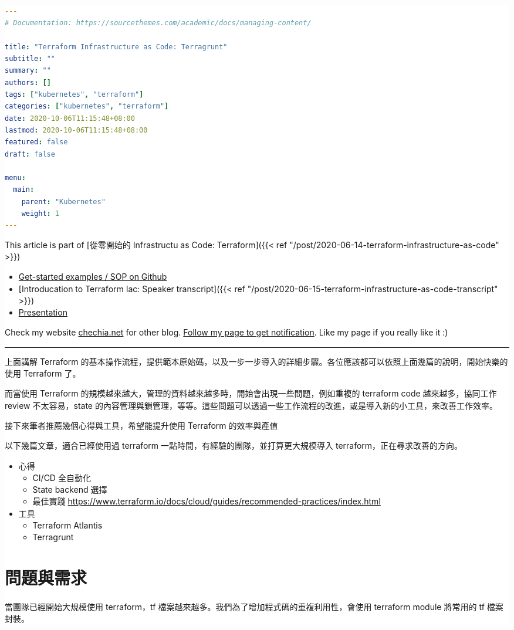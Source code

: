 ```yaml
---
# Documentation: https://sourcethemes.com/academic/docs/managing-content/

title: "Terraform Infrastructure as Code: Terragrunt"
subtitle: ""
summary: ""
authors: []
tags: ["kubernetes", "terraform"]
categories: ["kubernetes", "terraform"]
date: 2020-10-06T11:15:48+08:00
lastmod: 2020-10-06T11:15:48+08:00
featured: false
draft: false

menu:
  main:
    parent: "Kubernetes"
    weight: 1
---
```


This article is part of [從零開始的 Infrastructu as Code: Terraform]({{< ref "/post/2020-06-14-terraform-infrastructure-as-code" >}})
- [Get-started examples / SOP on Github](https://github.com/chechiachang/terraform-playground)
- [Introducation to Terraform Iac: Speaker transcript]({{< ref "/post/2020-06-15-terraform-infrastructure-as-code-transcript" >}})
- [Presentation](https://slides.com/chechiachang/terraform-introduction/edit)

Check my website [chechia.net](https://chechia.net) for other blog. [Follow my page to get notification](https://www.facebook.com/engineer.from.scratch). Like my page if you really like it :)

---

上面講解 Terraform 的基本操作流程，提供範本原始碼，以及一步一步導入的詳細步驟。各位應該都可以依照上面幾篇的說明，開始快樂的使用 Terraform 了。

而當使用 Terraform 的規模越來越大，管理的資料越來越多時，開始會出現一些問題，例如重複的 terraform code 越來越多，協同工作 review 不太容易，state 的內容管理與鎖管理，等等。這些問題可以透過一些工作流程的改進，或是導入新的小工具，來改善工作效率。

接下來筆者推薦幾個心得與工具，希望能提升使用 Terraform 的效率與產值

以下幾篇文章，適合已經使用過 terraform 一點時間，有經驗的團隊，並打算更大規模導入 terraform，正在尋求改善的方向。

- 心得
  - CI/CD 全自動化
  - State backend 選擇
  - 最佳實踐 https://www.terraform.io/docs/cloud/guides/recommended-practices/index.html
- 工具
  - Terraform Atlantis
  - Terragrunt

# 問題與需求

當團隊已經開始大規模使用 terraform，tf 檔案越來越多。我們為了增加程式碼的重複利用性，會使用 terraform module 將常用的 tf 檔案封裝。
